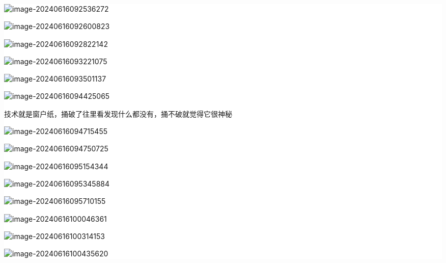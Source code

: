 ![image-20240616092536272](./assets/image-20240616092536272.png)

![image-20240616092600823](./assets/image-20240616092600823.png)

![image-20240616092822142](./assets/image-20240616092822142.png)

![image-20240616093221075](./assets/image-20240616093221075.png)

![image-20240616093501137](./assets/image-20240616093501137.png)

![image-20240616094425065](./assets/image-20240616094425065.png)

技术就是窗户纸，捅破了往里看发现什么都没有，捅不破就觉得它很神秘

![image-20240616094715455](./assets/image-20240616094715455.png)

![image-20240616094750725](./assets/image-20240616094750725.png)

![image-20240616095154344](./assets/image-20240616095154344.png)

![image-20240616095345884](./assets/image-20240616095345884.png)

![image-20240616095710155](./assets/image-20240616095710155.png)

![image-20240616100046361](./assets/image-20240616100046361.png)

![image-20240616100314153](./assets/image-20240616100314153.png)

![image-20240616100435620](./assets/image-20240616100435620.png)

